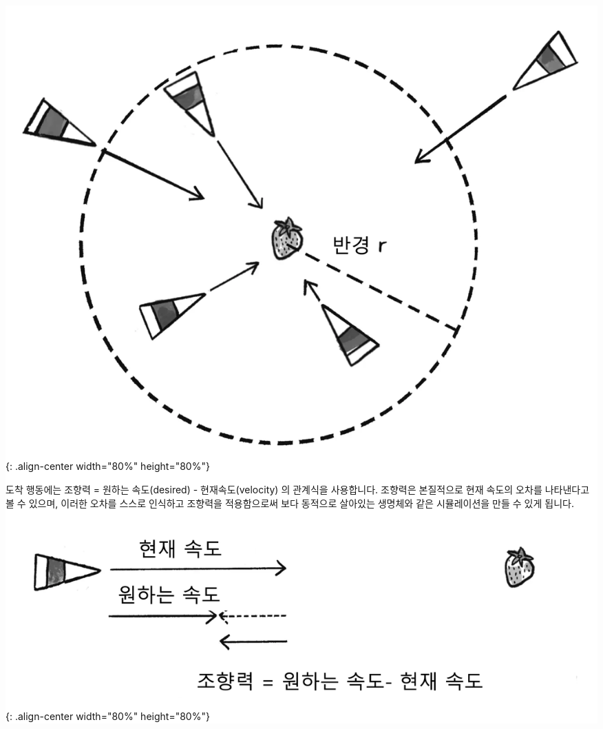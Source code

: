 !["도착행동"](/assets/images/arrive_02.png){: .align-center width="80%" height="80%"}

도착 행동에는 조향력 = 원하는 속도(desired) - 현재속도(velocity) 의 관계식을 사용합니다. 조향력은 본질적으로 현재 속도의 오차를 나타낸다고 볼 수 있으며, 이러한 오차를 스스로 인식하고 조향력을 적용함으로써 보다 동적으로 살아있는 생명체와 같은 시뮬레이션을 만들 수 있게 됩니다. 

!["도착행동"](/assets/images/arrive_03.png){: .align-center width="80%" height="80%"}
